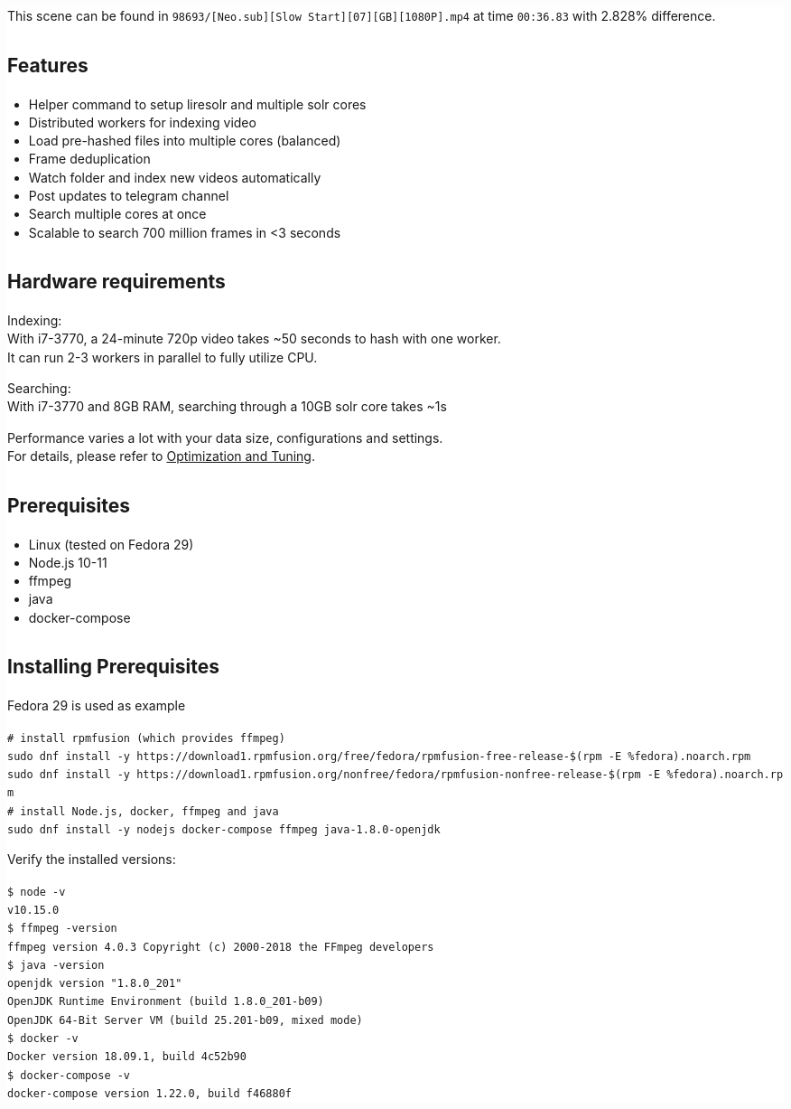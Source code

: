 This scene can be found in `98693/[Neo.sub][Slow Start][07][GB][1080P].mp4` at time `00:36.83` with 2.828% difference.

## Features

- Helper command to setup liresolr and multiple solr cores
- Distributed workers for indexing video
- Load pre-hashed files into multiple cores (balanced)
- Frame deduplication
- Watch folder and index new videos automatically
- Post updates to telegram channel
- Search multiple cores at once
- Scalable to search 700 million frames in <3 seconds

## Hardware requirements

Indexing:  
With i7-3770, a 24-minute 720p video takes ~50 seconds to hash with one worker.  
It can run 2-3 workers in parallel to fully utilize CPU.

Searching:  
With i7-3770 and 8GB RAM, searching through a 10GB solr core takes ~1s

Performance varies a lot with your data size, configurations and settings.  
For details, please refer to [Optimization and Tuning](#optimization-and-tuning).

## Prerequisites

- Linux (tested on Fedora 29)
- Node.js 10-11
- ffmpeg
- java
- docker-compose

## Installing Prerequisites

Fedora 29 is used as example

```
# install rpmfusion (which provides ffmpeg)
sudo dnf install -y https://download1.rpmfusion.org/free/fedora/rpmfusion-free-release-$(rpm -E %fedora).noarch.rpm
sudo dnf install -y https://download1.rpmfusion.org/nonfree/fedora/rpmfusion-nonfree-release-$(rpm -E %fedora).noarch.rpm
# install Node.js, docker, ffmpeg and java
sudo dnf install -y nodejs docker-compose ffmpeg java-1.8.0-openjdk
```

Verify the installed versions:

```
$ node -v
v10.15.0
$ ffmpeg -version
ffmpeg version 4.0.3 Copyright (c) 2000-2018 the FFmpeg developers
$ java -version
openjdk version "1.8.0_201"
OpenJDK Runtime Environment (build 1.8.0_201-b09)
OpenJDK 64-Bit Server VM (build 25.201-b09, mixed mode)
$ docker -v
Docker version 18.09.1, build 4c52b90
$ docker-compose -v
docker-compose version 1.22.0, build f46880f
```
